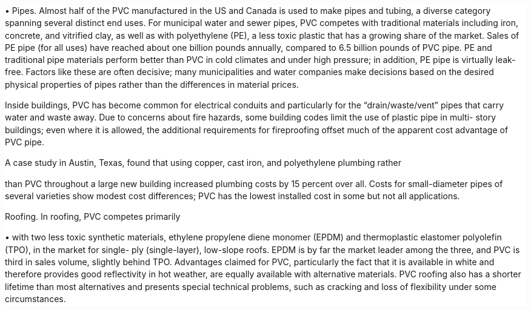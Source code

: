 •
Pipes. Almost half of the PVC manufactured in
the US and Canada is used to make pipes and tubing,
a diverse category spanning several distinct end uses.
For municipal water and sewer pipes, PVC competes
with traditional materials including iron, concrete,
and vitrified clay, as well as with polyethylene (PE),
a less toxic plastic that has a growing share of the
market.  Sales of PE pipe (for all uses) have reached
about one billion pounds annually, compared to 6.5
billion pounds of PVC pipe. PE and traditional pipe
materials perform better than PVC in cold climates
and under high pressure; in addition, PE pipe is
virtually leak-free.  Factors like these are often
decisive; many municipalities and water companies
make decisions based on the desired physical
properties of pipes rather than the differences in
material prices.

Inside buildings, PVC has become common for
electrical conduits and particularly for the
“drain/waste/vent” pipes that carry water and waste
away. Due to concerns about fire hazards, some
building codes limit the use of plastic pipe in multi-
story buildings; even where it is allowed, the
additional requirements for fireproofing offset much
of the apparent cost advantage of PVC pipe.

A case study in Austin, Texas, found that using
copper, cast iron, and polyethylene plumbing rather

than PVC throughout a large new building increased
plumbing costs by 15 percent over all. Costs for
small-diameter pipes of several varieties show
modest cost differences; PVC has the lowest installed
cost in some but not all applications.

Roofing. In roofing, PVC competes primarily

•
with two less toxic synthetic materials, ethylene
propylene diene monomer (EPDM) and thermoplastic
elastomer polyolefin (TPO), in the market for single-
ply (single-layer), low-slope roofs. EPDM is by far
the market leader among the three, and PVC is third
in sales volume, slightly behind TPO. Advantages
claimed for PVC, particularly the fact that it is
available in white and therefore provides good
reflectivity in hot weather, are equally available with
alternative materials. PVC roofing also has a shorter
lifetime than most alternatives and presents special
technical problems, such as cracking and loss of
flexibility under some circumstances.
